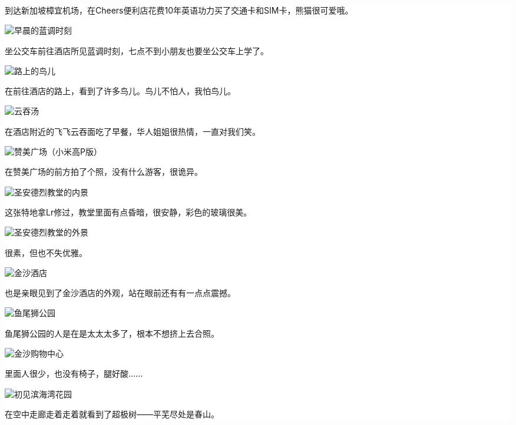 到达新加坡樟宜机场，在Cheers便利店花费10年英语功力买了交通卡和SIM卡，熊猫很可爱哦。



![早晨的蓝调时刻](https://cdn.cll.tw/img/2025/08/1755528676.jpg)

坐公交车前往酒店所见蓝调时刻，七点不到小朋友也要坐公交车上学了。



![路上的鸟儿](https://cdn.cll.tw/img/2025/08/1755529067.jpg)

在前往酒店的路上，看到了许多鸟儿。鸟儿不怕人，我怕鸟儿。



![云吞汤](https://cdn.cll.tw/img/2025/08/1755528972.jpg)

在酒店附近的飞飞云吞面吃了早餐，华人姐姐很热情，一直对我们笑。



![赞美广场（小米高P版）](https://cdn.cll.tw/img/2025/08/1755528767.jpg)

在赞美广场的前方拍了个照，没有什么游客，很诡异。



![圣安德烈教堂的内景](https://cdn.cll.tw/img/2025/08/1755529026.jpg)

这张特地拿Lr修过，教堂里面有点昏暗，很安静，彩色的玻璃很美。



![圣安德烈教堂的外景](https://cdn.cll.tw/img/2025/08/1755528989.jpg)

很素，但也不失优雅。



![金沙酒店](https://cdn.cll.tw/img/2025/08/1756315653.jpg)

也是亲眼见到了金沙酒店的外观，站在眼前还有有一点点震撼。



![鱼尾狮公园](https://cdn.cll.tw/img/2025/08/1755540017.jpg)

鱼尾狮公园的人是在是太太太多了，根本不想挤上去合照。



![金沙购物中心](https://cdn.cll.tw/img/2025/08/1755529322.jpg)

里面人很少，也没有椅子，腿好酸......



![初见滨海湾花园](https://cdn.cll.tw/img/2025/08/1755529404.jpg)

在空中走廊走着走着就看到了超极树——平芜尽处是春山。


